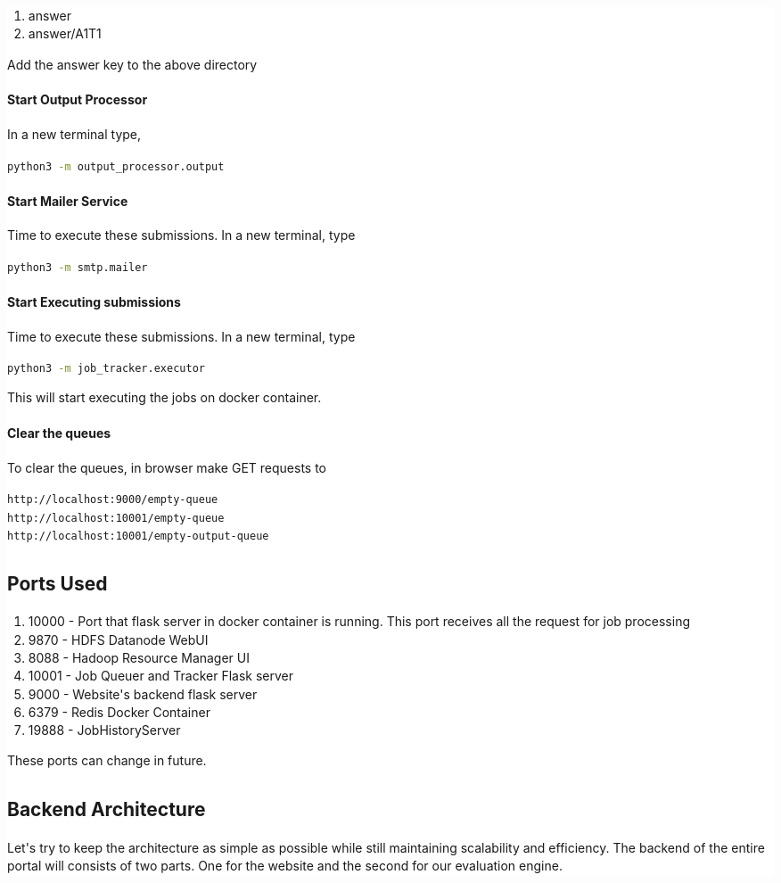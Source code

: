 1. answer
2. answer/A1T1

Add the answer key to the above directory

#### Start Output Processor

In a new terminal type,

```bash
python3 -m output_processor.output
```

#### Start Mailer Service

Time to execute these submissions. In a new terminal, type

```bash
python3 -m smtp.mailer
```

#### Start Executing submissions

Time to execute these submissions. In a new terminal, type

```bash
python3 -m job_tracker.executor
```

This will start executing the jobs on docker container.

#### Clear the queues

To clear the queues, in browser make GET requests to

```
http://localhost:9000/empty-queue
http://localhost:10001/empty-queue
http://localhost:10001/empty-output-queue
```

## Ports Used

1. 10000 - Port that flask server in docker container is running. This port receives all the request for job processing
2. 9870 - HDFS Datanode WebUI
3. 8088 - Hadoop Resource Manager UI
4. 10001 - Job Queuer and Tracker Flask server
5. 9000 - Website's backend flask server
6. 6379 - Redis Docker Container
7. 19888 - JobHistoryServer

These ports can change in future.

## Backend Architecture

Let's try to keep the architecture as simple as possible while still maintaining scalability and efficiency. The backend of the entire portal will consists of two parts. One for the website and the second for our evaluation engine.
